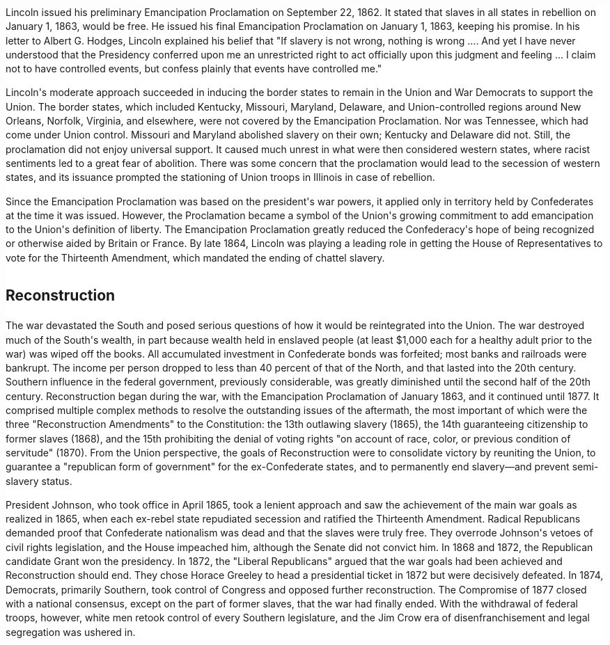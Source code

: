 Lincoln issued his preliminary Emancipation Proclamation on September 22, 1862. It stated that slaves in all states in rebellion on January 1, 1863, would be free. He issued his final Emancipation Proclamation on January 1, 1863, keeping his promise. In his letter to Albert G. Hodges, Lincoln explained his belief that "If slavery is not wrong, nothing is wrong .... And yet I have never understood that the Presidency conferred upon me an unrestricted right to act officially upon this judgment and feeling ... I claim not to have controlled events, but confess plainly that events have controlled me."

Lincoln's moderate approach succeeded in inducing the border states to remain in the Union and War Democrats to support the Union. The border states, which included Kentucky, Missouri, Maryland, Delaware, and Union-controlled regions around New Orleans, Norfolk, Virginia, and elsewhere, were not covered by the Emancipation Proclamation. Nor was Tennessee, which had come under Union control. Missouri and Maryland abolished slavery on their own; Kentucky and Delaware did not. Still, the proclamation did not enjoy universal support. It caused much unrest in what were then considered western states, where racist sentiments led to a great fear of abolition. There was some concern that the proclamation would lead to the secession of western states, and its issuance prompted the stationing of Union troops in Illinois in case of rebellion.

Since the Emancipation Proclamation was based on the president's war powers, it applied only in territory held by Confederates at the time it was issued. However, the Proclamation became a symbol of the Union's growing commitment to add emancipation to the Union's definition of liberty. The Emancipation Proclamation greatly reduced the Confederacy's hope of being recognized or otherwise aided by Britain or France. By late 1864, Lincoln was playing a leading role in getting the House of Representatives to vote for the Thirteenth Amendment, which mandated the ending of chattel slavery.

## Reconstruction

The war devastated the South and posed serious questions of how it would be reintegrated into the Union. The war destroyed much of the South's wealth, in part because wealth held in enslaved people (at least $1,000 each for a healthy adult prior to the war) was wiped off the books. All accumulated investment in Confederate bonds was forfeited; most banks and railroads were bankrupt. The income per person dropped to less than 40 percent of that of the North, and that lasted into the 20th century. Southern influence in the federal government, previously considerable, was greatly diminished until the second half of the 20th century. Reconstruction began during the war, with the Emancipation Proclamation of January 1863, and it continued until 1877. It comprised multiple complex methods to resolve the outstanding issues of the aftermath, the most important of which were the three "Reconstruction Amendments" to the Constitution: the 13th outlawing slavery (1865), the 14th guaranteeing citizenship to former slaves (1868), and the 15th prohibiting the denial of voting rights "on account of race, color, or previous condition of servitude" (1870). From the Union perspective, the goals of Reconstruction were to consolidate victory by reuniting the Union, to guarantee a "republican form of government" for the ex-Confederate states, and to permanently end slavery—and prevent semi-slavery status.

President Johnson, who took office in April 1865, took a lenient approach and saw the achievement of the main war goals as realized in 1865, when each ex-rebel state repudiated secession and ratified the Thirteenth Amendment. Radical Republicans demanded proof that Confederate nationalism was dead and that the slaves were truly free. They overrode Johnson's vetoes of civil rights legislation, and the House impeached him, although the Senate did not convict him. In 1868 and 1872, the Republican candidate Grant won the presidency. In 1872, the "Liberal Republicans" argued that the war goals had been achieved and Reconstruction should end. They chose Horace Greeley to head a presidential ticket in 1872 but were decisively defeated. In 1874, Democrats, primarily Southern, took control of Congress and opposed further reconstruction. The Compromise of 1877 closed with a national consensus, except on the part of former slaves, that the war had finally ended. With the withdrawal of federal troops, however, white men retook control of every Southern legislature, and the Jim Crow era of disenfranchisement and legal segregation was ushered in.
